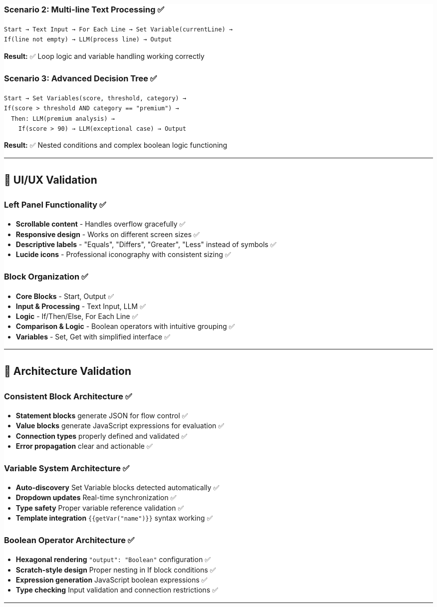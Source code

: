 ### Scenario 2: Multi-line Text Processing ✅
```
Start → Text Input → For Each Line → Set Variable(currentLine) → 
If(line not empty) → LLM(process line) → Output
```
**Result:** ✅ Loop logic and variable handling working correctly

### Scenario 3: Advanced Decision Tree ✅
```
Start → Set Variables(score, threshold, category) → 
If(score > threshold AND category == "premium") → 
  Then: LLM(premium analysis) → 
    If(score > 90) → LLM(exceptional case) → Output
```
**Result:** ✅ Nested conditions and complex boolean logic functioning

---

## 🎨 UI/UX Validation

### Left Panel Functionality ✅
- **Scrollable content** - Handles overflow gracefully ✅
- **Responsive design** - Works on different screen sizes ✅
- **Descriptive labels** - "Equals", "Differs", "Greater", "Less" instead of symbols ✅
- **Lucide icons** - Professional iconography with consistent sizing ✅

### Block Organization ✅
- **Core Blocks** - Start, Output ✅
- **Input & Processing** - Text Input, LLM ✅
- **Logic** - If/Then/Else, For Each Line ✅
- **Comparison & Logic** - Boolean operators with intuitive grouping ✅
- **Variables** - Set, Get with simplified interface ✅

---

## 🔧 Architecture Validation

### Consistent Block Architecture ✅
- **Statement blocks** generate JSON for flow control ✅
- **Value blocks** generate JavaScript expressions for evaluation ✅
- **Connection types** properly defined and validated ✅
- **Error propagation** clear and actionable ✅

### Variable System Architecture ✅
- **Auto-discovery** Set Variable blocks detected automatically ✅
- **Dropdown updates** Real-time synchronization ✅
- **Type safety** Proper variable reference validation ✅
- **Template integration** `{{getVar("name")}}` syntax working ✅

### Boolean Operator Architecture ✅
- **Hexagonal rendering** `"output": "Boolean"` configuration ✅
- **Scratch-style design** Proper nesting in If block conditions ✅
- **Expression generation** JavaScript boolean expressions ✅
- **Type checking** Input validation and connection restrictions ✅

---